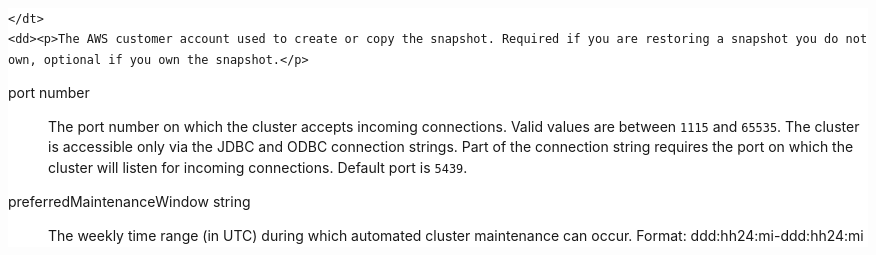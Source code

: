     </dt>
    <dd><p>The AWS customer account used to create or copy the snapshot. Required if you are restoring a snapshot you do not own, optional if you own the snapshot.</p>
</dd><dt class="property-optional"
            title="Optional">
        <span id="port_nodejs">
<a data-swiftype-name="resource-property" data-swiftype-type="text" href="#port_nodejs" style="color: inherit; text-decoration: inherit;">port</a>
</span>
        <span class="property-indicator"></span>
        <span class="property-type">number</span>
    </dt>
    <dd><p>The port number on which the cluster accepts incoming connections. Valid values are between <code>1115</code> and <code>65535</code>.
The cluster is accessible only via the JDBC and ODBC connection strings.
Part of the connection string requires the port on which the cluster will listen for incoming connections.
Default port is <code>5439</code>.</p>
</dd><dt class="property-optional"
            title="Optional">
        <span id="preferredmaintenancewindow_nodejs">
<a data-swiftype-name="resource-property" data-swiftype-type="text" href="#preferredmaintenancewindow_nodejs" style="color: inherit; text-decoration: inherit;">preferred<wbr>Maintenance<wbr>Window</a>
</span>
        <span class="property-indicator"></span>
        <span class="property-type">string</span>
    </dt>
    <dd><p>The weekly time range (in UTC) during which automated cluster maintenance can occur.
Format: ddd:hh24:mi-ddd:hh24:mi</p>
</dd><dt class="property-optional"
            title="Optional">
        <span id="publiclyaccessible_nodejs">
